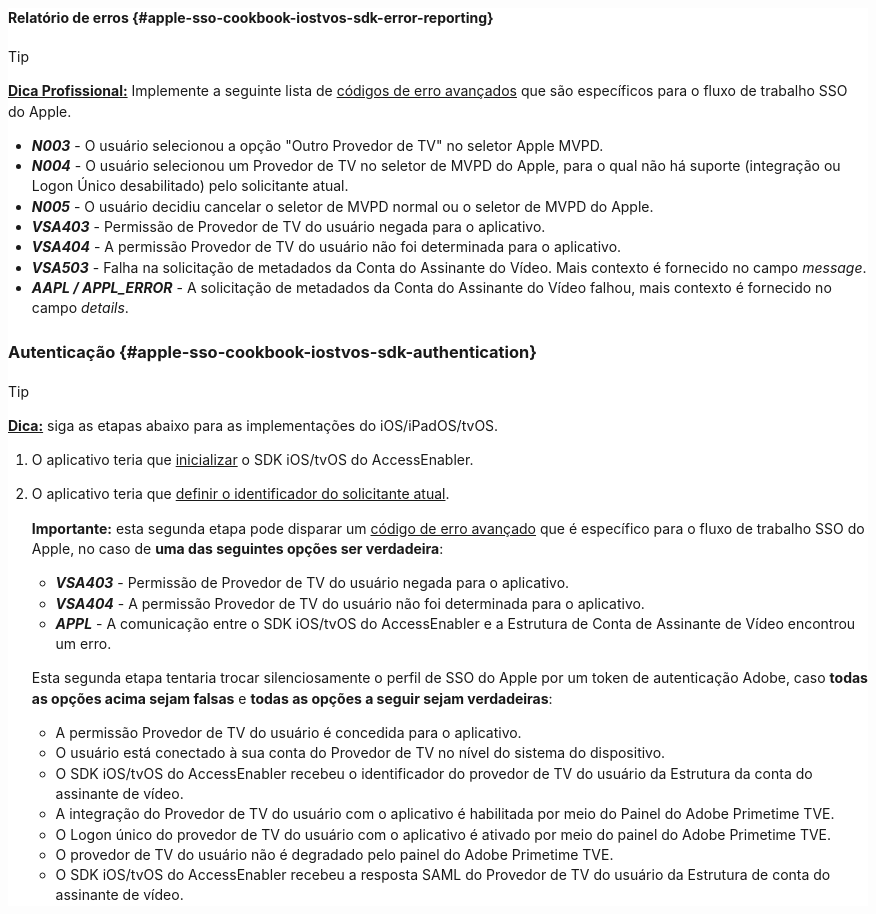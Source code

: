 #### Relatório de erros {#apple-sso-cookbook-iostvos-sdk-error-reporting}

>[!TIP]
>
> **<u>Dica Profissional:</u>** Implemente a seguinte lista de [códigos de erro avançados](/help/authentication/integration-guide-programmers/features-standard/error-reporting/error-reporting.md) que são específicos para o fluxo de trabalho SSO do Apple.

* ***N003*** - O usuário selecionou a opção &quot;Outro Provedor de TV&quot; no seletor Apple MVPD.
* ***N004*** - O usuário selecionou um Provedor de TV no seletor de MVPD do Apple, para o qual não há suporte (integração ou Logon Único desabilitado) pelo solicitante atual.
* ***N005*** - O usuário decidiu cancelar o seletor de MVPD normal ou o seletor de MVPD do Apple.
* ***VSA403*** - Permissão de Provedor de TV do usuário negada para o aplicativo.
* ***VSA404*** - A permissão Provedor de TV do usuário não foi determinada para o aplicativo.
* ***VSA503*** - Falha na solicitação de metadados da Conta do Assinante do Vídeo. Mais contexto é fornecido no campo *message*.
* ***AAPL / APPL_ERROR*** - A solicitação de metadados da Conta do Assinante do Vídeo falhou, mais contexto é fornecido no campo *details*.

### Autenticação {#apple-sso-cookbook-iostvos-sdk-authentication}

>[!TIP]
>
> **<u>Dica:</u>** siga as etapas abaixo para as implementações do iOS/iPadOS/tvOS.

1. O aplicativo teria que [inicializar](/help/authentication/integration-guide-programmers/legacy/sdks/ios-tvos-sdk/iostvos-sdk-api-reference.md#initsoftwarestatement-initwithsoftwarestatement) o SDK iOS/tvOS do AccessEnabler.


1. O aplicativo teria que [definir o identificador do solicitante atual](/help/authentication/integration-guide-programmers/legacy/sdks/ios-tvos-sdk/iostvos-sdk-api-reference.md#setrequestorrequestorid-setrequestorrequestoridserviceproviders-setreqv3).

   **Importante:** esta segunda etapa pode disparar um [código de erro avançado](/help/authentication/integration-guide-programmers/features-standard/error-reporting/error-reporting.md) que é específico para o fluxo de trabalho SSO do Apple, no caso de **uma das seguintes opções ser verdadeira**:

   * ***VSA403*** - Permissão de Provedor de TV do usuário negada para o aplicativo.
   * ***VSA404*** - A permissão Provedor de TV do usuário não foi determinada para o aplicativo.
   * ***APPL*** - A comunicação entre o SDK iOS/tvOS do AccessEnabler e a Estrutura de Conta de Assinante de Vídeo encontrou um erro.

   Esta segunda etapa tentaria trocar silenciosamente o perfil de SSO do Apple por um token de autenticação Adobe, caso **todas as opções acima sejam falsas** e **todas as opções a seguir sejam verdadeiras**:

   * A permissão Provedor de TV do usuário é concedida para o aplicativo.
   * O usuário está conectado à sua conta do Provedor de TV no nível do sistema do dispositivo.
   * O SDK iOS/tvOS do AccessEnabler recebeu o identificador do provedor de TV do usuário da Estrutura da conta do assinante de vídeo.
   * A integração do Provedor de TV do usuário com o aplicativo é habilitada por meio do Painel do Adobe Primetime TVE.
   * O Logon único do provedor de TV do usuário com o aplicativo é ativado por meio do painel do Adobe Primetime TVE.
   * O provedor de TV do usuário não é degradado pelo painel do Adobe Primetime TVE.
   * O SDK iOS/tvOS do AccessEnabler recebeu a resposta SAML do Provedor de TV do usuário da Estrutura de conta do assinante de vídeo.

